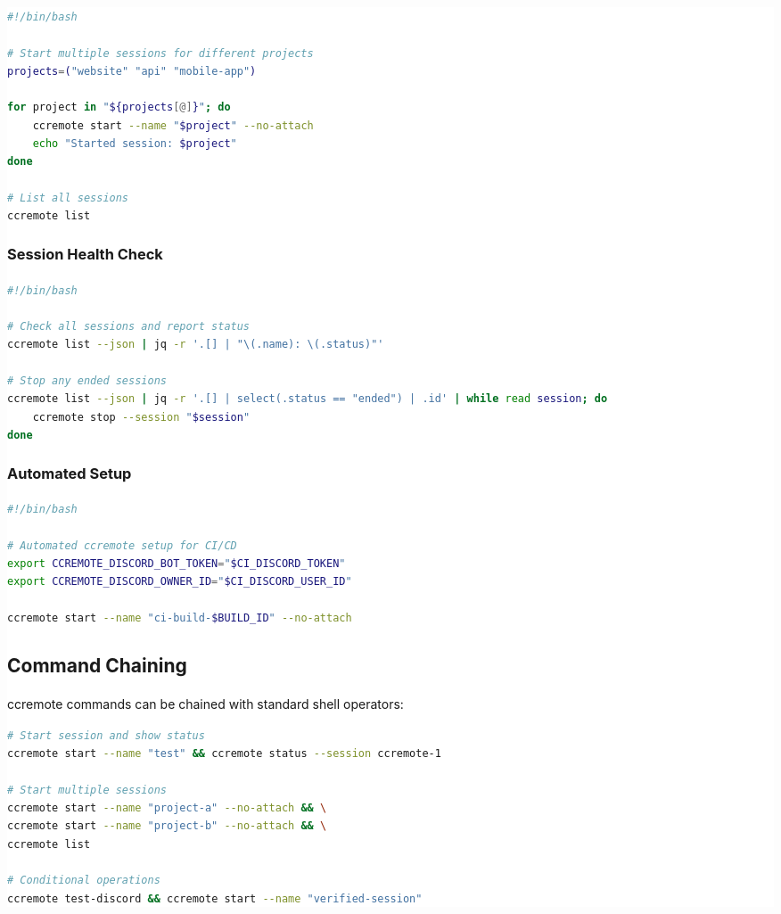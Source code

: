 ```bash
#!/bin/bash

# Start multiple sessions for different projects
projects=("website" "api" "mobile-app")

for project in "${projects[@]}"; do
    ccremote start --name "$project" --no-attach
    echo "Started session: $project"
done

# List all sessions
ccremote list
```

### Session Health Check

```bash
#!/bin/bash

# Check all sessions and report status
ccremote list --json | jq -r '.[] | "\(.name): \(.status)"'

# Stop any ended sessions
ccremote list --json | jq -r '.[] | select(.status == "ended") | .id' | while read session; do
    ccremote stop --session "$session"
done
```

### Automated Setup

```bash
#!/bin/bash

# Automated ccremote setup for CI/CD
export CCREMOTE_DISCORD_BOT_TOKEN="$CI_DISCORD_TOKEN"
export CCREMOTE_DISCORD_OWNER_ID="$CI_DISCORD_USER_ID"

ccremote start --name "ci-build-$BUILD_ID" --no-attach
```

## Command Chaining

ccremote commands can be chained with standard shell operators:

```bash
# Start session and show status
ccremote start --name "test" && ccremote status --session ccremote-1

# Start multiple sessions
ccremote start --name "project-a" --no-attach && \
ccremote start --name "project-b" --no-attach && \
ccremote list

# Conditional operations
ccremote test-discord && ccremote start --name "verified-session"
```
